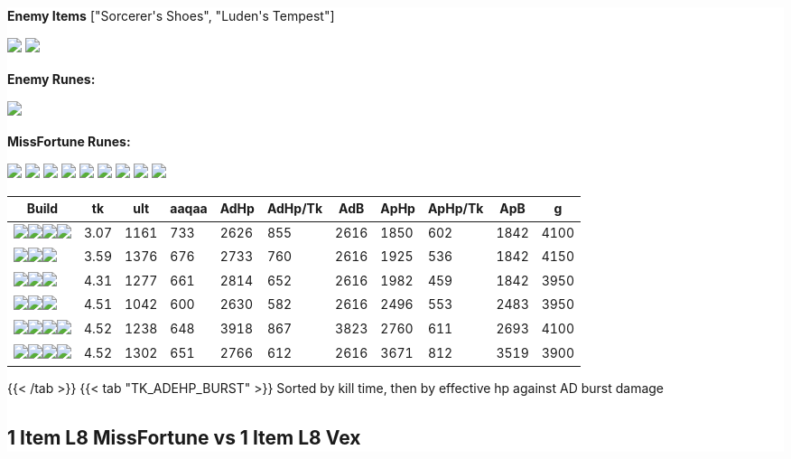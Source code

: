 

**Enemy Items** ["Sorcerer's Shoes", "Luden's Tempest"]





![](/item/3020.png)
![](/item/6655.png)



**Enemy Runes:**





![](/StatMods/StatModsArmorIcon.png)



**MissFortune Runes:**


![](/Styles/Precision/PressTheAttack/PressTheAttack.png)
![](/Styles/Precision/Overheal.png)
![](/Styles/Precision/LegendBloodline/LegendBloodline.png)
![](/Styles/Precision/CoupDeGrace/CoupDeGrace.png)
![](/Styles/Sorcery/AbsoluteFocus/AbsoluteFocus.png)
![](/Styles/Sorcery/GatheringStorm/GatheringStorm.png)
![](/StatMods/StatModsAdaptiveForceIcon.png)
![](/StatMods/StatModsAdaptiveForceIcon.png)
![](/StatMods/StatModsArmorIcon.png)





 Build |tk|ult|aaqaa|AdHp|AdHp/Tk|AdB|ApHp|ApHp/Tk|ApB|g
-|-|-|-|-|-|-|-|-|-|-
![](/item/6672.png)![](/item/1001.png)![](/item/1055.png)![](/item/1036.png)|3.07|1161|733|2626|855|2616|1850|602|1842|4100
![](/item/3074.png)![](/item/1001.png)![](/item/1055.png)|3.59|1376|676|2733|760|2616|1925|536|1842|4150
![](/item/3072.png)![](/item/1001.png)![](/item/1055.png)|4.31|1277|661|2814|652|2616|1982|459|1842|3950
![](/item/3091.png)![](/item/1001.png)![](/item/1055.png)|4.51|1042|600|2630|582|2616|2496|553|2483|3950
![](/item/6673.png)![](/item/1001.png)![](/item/1055.png)![](/item/1036.png)|4.52|1238|648|3918|867|3823|2760|611|2693|4100
![](/item/3156.png)![](/item/1001.png)![](/item/1055.png)![](/item/1036.png)|4.52|1302|651|2766|612|2616|3671|812|3519|3900
{{< /tab >}}
{{< tab "TK_ADEHP_BURST" >}}
Sorted by kill time, then by effective hp against AD burst damage
## 1 Item L8 MissFortune vs 1 Item L8 Vex
